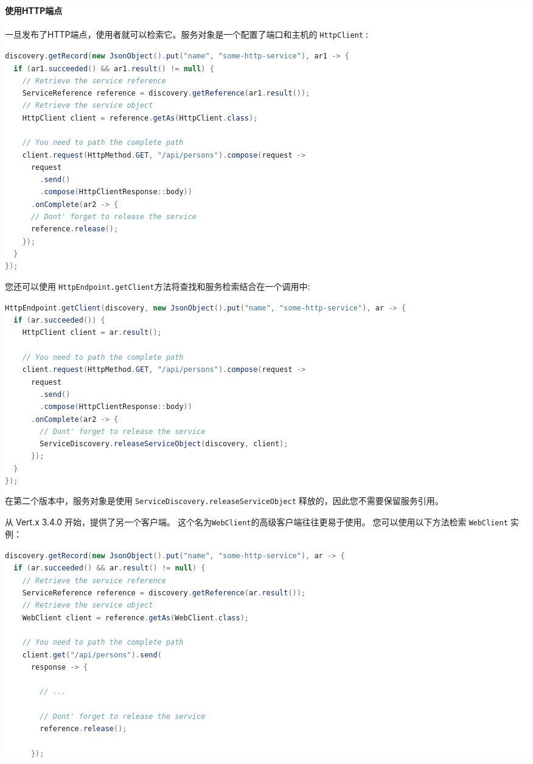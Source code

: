 #### 使用HTTP端点

一旦发布了HTTP端点，使用者就可以检索它。服务对象是一个配置了端口和主机的 `HttpClient` :

```java
discovery.getRecord(new JsonObject().put("name", "some-http-service"), ar1 -> {
  if (ar1.succeeded() && ar1.result() != null) {
    // Retrieve the service reference
    ServiceReference reference = discovery.getReference(ar1.result());
    // Retrieve the service object
    HttpClient client = reference.getAs(HttpClient.class);

    // You need to path the complete path
    client.request(HttpMethod.GET, "/api/persons").compose(request ->
      request
        .send()
        .compose(HttpClientResponse::body))
      .onComplete(ar2 -> {
      // Dont' forget to release the service
      reference.release();
    });
  }
});
```

您还可以使用 `HttpEndpoint.getClient`方法将查找和服务检索结合在一个调用中:

```java
HttpEndpoint.getClient(discovery, new JsonObject().put("name", "some-http-service"), ar -> {
  if (ar.succeeded()) {
    HttpClient client = ar.result();

    // You need to path the complete path
    client.request(HttpMethod.GET, "/api/persons").compose(request ->
      request
        .send()
        .compose(HttpClientResponse::body))
      .onComplete(ar2 -> {
        // Dont' forget to release the service
        ServiceDiscovery.releaseServiceObject(discovery, client);
      });
  }
});
```

在第二个版本中，服务对象是使用 `ServiceDiscovery.releaseServiceObject` 释放的，因此您不需要保留服务引用。

从 Vert.x 3.4.0 开始，提供了另一个客户端。 这个名为`WebClient`的高级客户端往往更易于使用。 您可以使用以下方法检索 `WebClient` 实例：

```java
discovery.getRecord(new JsonObject().put("name", "some-http-service"), ar -> {
  if (ar.succeeded() && ar.result() != null) {
    // Retrieve the service reference
    ServiceReference reference = discovery.getReference(ar.result());
    // Retrieve the service object
    WebClient client = reference.getAs(WebClient.class);

    // You need to path the complete path
    client.get("/api/persons").send(
      response -> {

        // ...

        // Dont' forget to release the service
        reference.release();

      });
```
